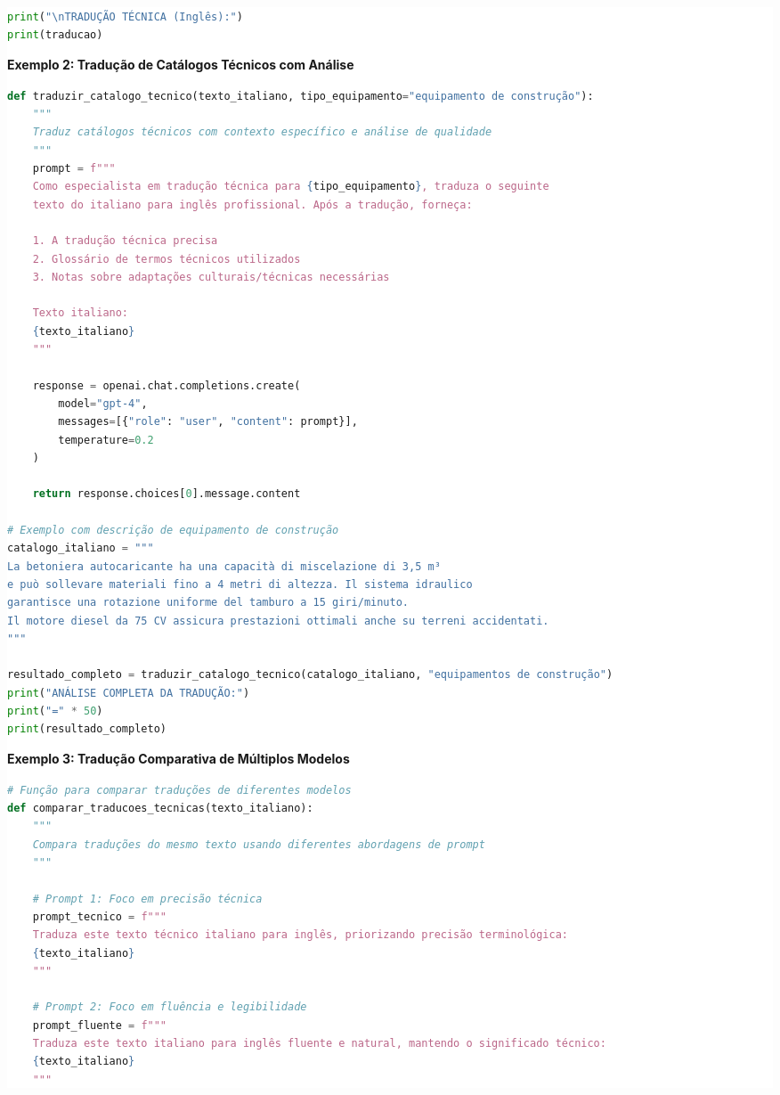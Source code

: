 ```python
print("\nTRADUÇÃO TÉCNICA (Inglês):")
print(traducao)
```

**Exemplo 2: Tradução de Catálogos Técnicos com Análise**

```python
def traduzir_catalogo_tecnico(texto_italiano, tipo_equipamento="equipamento de construção"):
    """
    Traduz catálogos técnicos com contexto específico e análise de qualidade
    """
    prompt = f"""
    Como especialista em tradução técnica para {tipo_equipamento}, traduza o seguinte 
    texto do italiano para inglês profissional. Após a tradução, forneça:
    
    1. A tradução técnica precisa
    2. Glossário de termos técnicos utilizados
    3. Notas sobre adaptações culturais/técnicas necessárias
    
    Texto italiano:
    {texto_italiano}
    """
    
    response = openai.chat.completions.create(
        model="gpt-4",
        messages=[{"role": "user", "content": prompt}],
        temperature=0.2
    )
    
    return response.choices[0].message.content

# Exemplo com descrição de equipamento de construção
catalogo_italiano = """
La betoniera autocaricante ha una capacità di miscelazione di 3,5 m³ 
e può sollevare materiali fino a 4 metri di altezza. Il sistema idraulico 
garantisce una rotazione uniforme del tamburo a 15 giri/minuto. 
Il motore diesel da 75 CV assicura prestazioni ottimali anche su terreni accidentati.
"""

resultado_completo = traduzir_catalogo_tecnico(catalogo_italiano, "equipamentos de construção")
print("ANÁLISE COMPLETA DA TRADUÇÃO:")
print("=" * 50)
print(resultado_completo)
```

**Exemplo 3: Tradução Comparativa de Múltiplos Modelos**

```python
# Função para comparar traduções de diferentes modelos
def comparar_traducoes_tecnicas(texto_italiano):
    """
    Compara traduções do mesmo texto usando diferentes abordagens de prompt
    """
    
    # Prompt 1: Foco em precisão técnica
    prompt_tecnico = f"""
    Traduza este texto técnico italiano para inglês, priorizando precisão terminológica:
    {texto_italiano}
    """
    
    # Prompt 2: Foco em fluência e legibilidade
    prompt_fluente = f"""
    Traduza este texto italiano para inglês fluente e natural, mantendo o significado técnico:
    {texto_italiano}
    """
```
